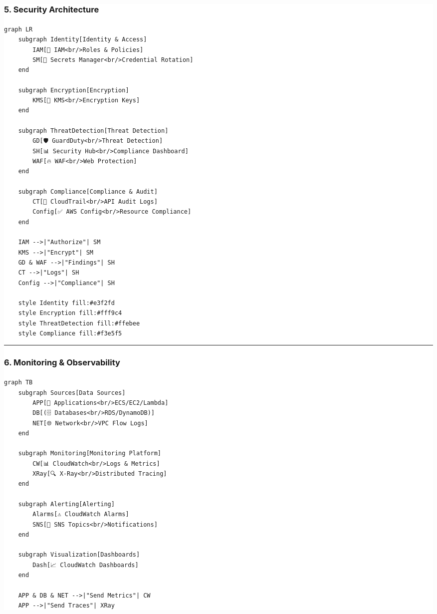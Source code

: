 
### 5. Security Architecture

```mermaid
graph LR
    subgraph Identity[Identity & Access]
        IAM[👤 IAM<br/>Roles & Policies]
        SM[🔐 Secrets Manager<br/>Credential Rotation]
    end
    
    subgraph Encryption[Encryption]
        KMS[🔑 KMS<br/>Encryption Keys]
    end
    
    subgraph ThreatDetection[Threat Detection]
        GD[🛡️ GuardDuty<br/>Threat Detection]
        SH[📊 Security Hub<br/>Compliance Dashboard]
        WAF[🔥 WAF<br/>Web Protection]
    end
    
    subgraph Compliance[Compliance & Audit]
        CT[📝 CloudTrail<br/>API Audit Logs]
        Config[✅ AWS Config<br/>Resource Compliance]
    end
    
    IAM -->|"Authorize"| SM
    KMS -->|"Encrypt"| SM
    GD & WAF -->|"Findings"| SH
    CT -->|"Logs"| SH
    Config -->|"Compliance"| SH
    
    style Identity fill:#e3f2fd
    style Encryption fill:#fff9c4
    style ThreatDetection fill:#ffebee
    style Compliance fill:#f3e5f5
```

---

### 6. Monitoring & Observability

```mermaid
graph TB
    subgraph Sources[Data Sources]
        APP[🐳 Applications<br/>ECS/EC2/Lambda]
        DB[(🗄️ Databases<br/>RDS/DynamoDB)]
        NET[🌐 Network<br/>VPC Flow Logs]
    end
    
    subgraph Monitoring[Monitoring Platform]
        CW[📊 CloudWatch<br/>Logs & Metrics]
        XRay[🔍 X-Ray<br/>Distributed Tracing]
    end
    
    subgraph Alerting[Alerting]
        Alarms[⚠️ CloudWatch Alarms]
        SNS[📧 SNS Topics<br/>Notifications]
    end
    
    subgraph Visualization[Dashboards]
        Dash[📈 CloudWatch Dashboards]
    end
    
    APP & DB & NET -->|"Send Metrics"| CW
    APP -->|"Send Traces"| XRay
```